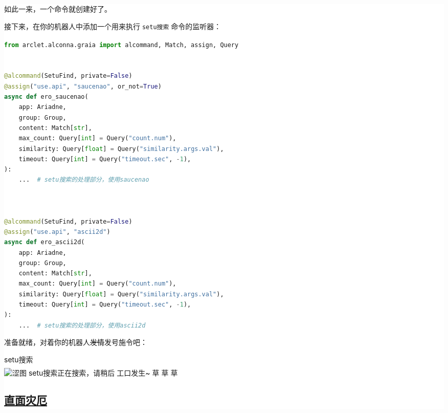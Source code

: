 如此一来，一个命令就创建好了。

接下来，在你的机器人中添加一个用来执行 `setu搜索` 命令的监听器：

```python
from arclet.alconna.graia import alcommand, Match, assign, Query


@alcommand(SetuFind, private=False)
@assign("use.api", "saucenao", or_not=True)
async def ero_saucenao(
    app: Ariadne,
    group: Group,
    content: Match[str],
    max_count: Query[int] = Query("count.num"),
    similarity: Query[float] = Query("similarity.args.val"),
    timeout: Query[int] = Query("timeout.sec", -1),
):
    ...  # setu搜索的处理部分，使用saucenao



@alcommand(SetuFind, private=False)
@assign("use.api", "ascii2d")
async def ero_ascii2d(
    app: Ariadne,
    group: Group,
    content: Match[str],
    max_count: Query[int] = Query("count.num"),
    similarity: Query[float] = Query("similarity.args.val"),
    timeout: Query[int] = Query("timeout.sec", -1),
):
    ...  # setu搜索的处理部分，使用ascii2d
```

准备就绪，对着你的机器人~~发情~~发号施令吧：

<chat-window title="聊天记录">
  <chat-msg name="群菜鸮" avatar="https://q4.qlogo.cn/g?b=qq&nk=2948531755&s=640">
    setu搜索<br />
    <img alt="涩图" style="margin-top: 5px" src="/images/guide/ero_pic_1.webp"/>
  </chat-msg>
  <chat-msg name="EroEroBot" avatar="/avatar/ero.webp"><chat-quote name="群菜鸮">setu搜索</chat-quote>正在搜索，请稍后</chat-msg>
  <chat-msg name="EroEroBot" avatar="/avatar/ero.webp">工口发生~</chat-msg>
  <chat-msg name="群菜龙" avatar="https://q4.qlogo.cn/g?b=qq&nk=2544704967&s=640">草</chat-msg>
  <chat-msg name="群菜鸡" avatar="https://q4.qlogo.cn/g?b=qq&nk=1450069615&s=640">草</chat-msg>
  <chat-msg name="群菜鸮" avatar="https://q4.qlogo.cn/g?b=qq&nk=2948531755&s=640">草</chat-msg>
</chat-window>

## [直面灾厄](https://zh.moegirl.org.cn/%E6%98%8E%E6%97%A5%E6%96%B9%E8%88%9F/%E9%9B%86%E6%88%90%E6%88%98%E7%95%A5/%E5%82%80%E5%BD%B1%E4%B8%8E%E7%8C%A9%E7%BA%A2%E5%AD%A4%E9%92%BB#%E9%9A%BE%E5%BA%A6%E5%88%86%E7%BA%A7)
